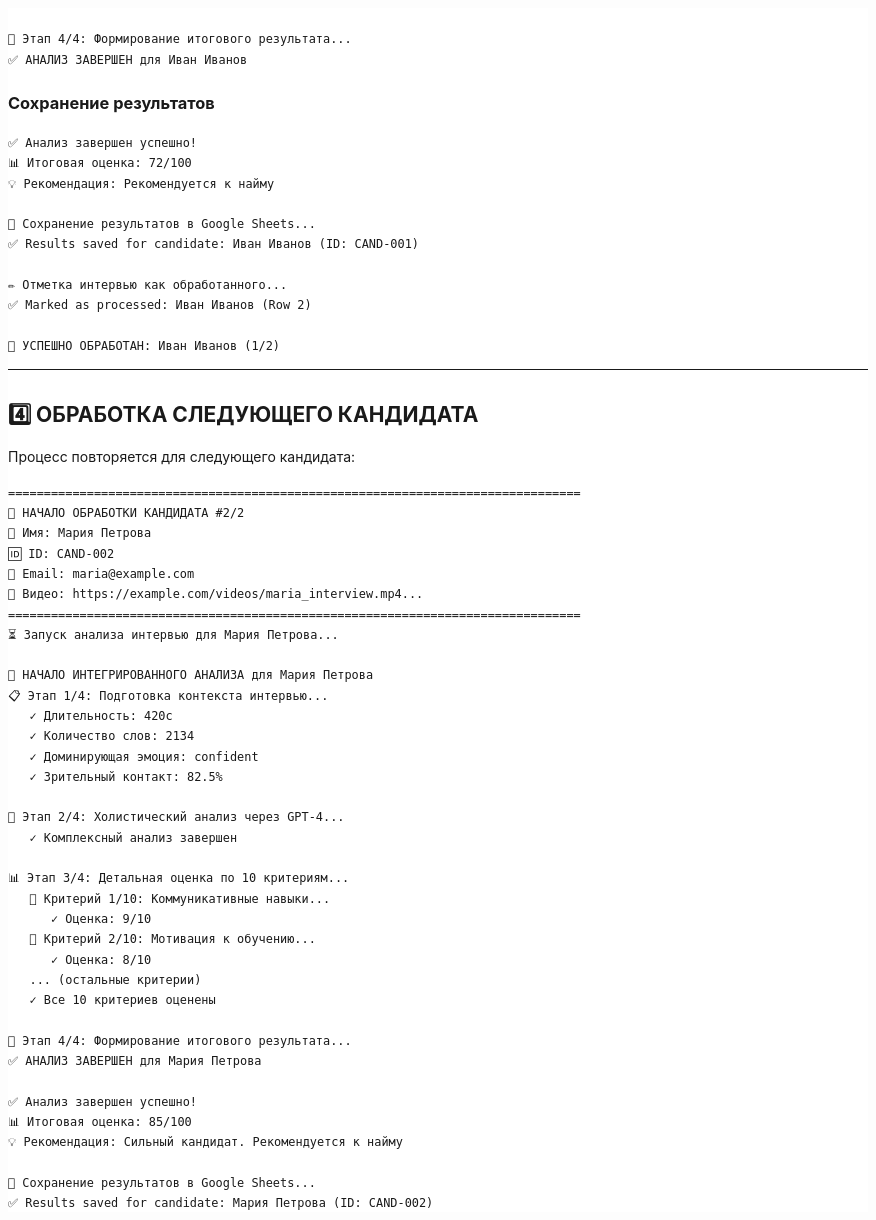 ```

📝 Этап 4/4: Формирование итогового результата...
✅ АНАЛИЗ ЗАВЕРШЕН для Иван Иванов
```

### Сохранение результатов

```
✅ Анализ завершен успешно!
📊 Итоговая оценка: 72/100
💡 Рекомендация: Рекомендуется к найму

💾 Сохранение результатов в Google Sheets...
✅ Results saved for candidate: Иван Иванов (ID: CAND-001)

✏️ Отметка интервью как обработанного...
✅ Marked as processed: Иван Иванов (Row 2)

🎉 УСПЕШНО ОБРАБОТАН: Иван Иванов (1/2)
```

---

## 4️⃣ ОБРАБОТКА СЛЕДУЮЩЕГО КАНДИДАТА

Процесс повторяется для следующего кандидата:

```
================================================================================
🎯 НАЧАЛО ОБРАБОТКИ КАНДИДАТА #2/2
👤 Имя: Мария Петрова
🆔 ID: CAND-002
📧 Email: maria@example.com
🎥 Видео: https://example.com/videos/maria_interview.mp4...
================================================================================
⏳ Запуск анализа интервью для Мария Петрова...

🔬 НАЧАЛО ИНТЕГРИРОВАННОГО АНАЛИЗА для Мария Петрова
📋 Этап 1/4: Подготовка контекста интервью...
   ✓ Длительность: 420с
   ✓ Количество слов: 2134
   ✓ Доминирующая эмоция: confident
   ✓ Зрительный контакт: 82.5%

🤖 Этап 2/4: Холистический анализ через GPT-4...
   ✓ Комплексный анализ завершен

📊 Этап 3/4: Детальная оценка по 10 критериям...
   📌 Критерий 1/10: Коммуникативные навыки...
      ✓ Оценка: 9/10
   📌 Критерий 2/10: Мотивация к обучению...
      ✓ Оценка: 8/10
   ... (остальные критерии)
   ✓ Все 10 критериев оценены

📝 Этап 4/4: Формирование итогового результата...
✅ АНАЛИЗ ЗАВЕРШЕН для Мария Петрова

✅ Анализ завершен успешно!
📊 Итоговая оценка: 85/100
💡 Рекомендация: Сильный кандидат. Рекомендуется к найму

💾 Сохранение результатов в Google Sheets...
✅ Results saved for candidate: Мария Петрова (ID: CAND-002)
```
